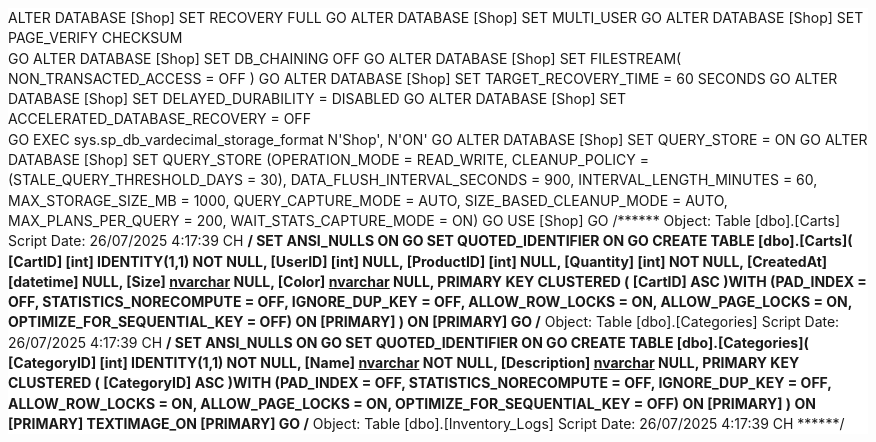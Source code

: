 ALTER DATABASE [Shop] SET RECOVERY FULL 
GO
ALTER DATABASE [Shop] SET  MULTI_USER 
GO
ALTER DATABASE [Shop] SET PAGE_VERIFY CHECKSUM  
GO
ALTER DATABASE [Shop] SET DB_CHAINING OFF 
GO
ALTER DATABASE [Shop] SET FILESTREAM( NON_TRANSACTED_ACCESS = OFF ) 
GO
ALTER DATABASE [Shop] SET TARGET_RECOVERY_TIME = 60 SECONDS 
GO
ALTER DATABASE [Shop] SET DELAYED_DURABILITY = DISABLED 
GO
ALTER DATABASE [Shop] SET ACCELERATED_DATABASE_RECOVERY = OFF  
GO
EXEC sys.sp_db_vardecimal_storage_format N'Shop', N'ON'
GO
ALTER DATABASE [Shop] SET QUERY_STORE = ON
GO
ALTER DATABASE [Shop] SET QUERY_STORE (OPERATION_MODE = READ_WRITE, CLEANUP_POLICY = (STALE_QUERY_THRESHOLD_DAYS = 30), DATA_FLUSH_INTERVAL_SECONDS = 900, INTERVAL_LENGTH_MINUTES = 60, MAX_STORAGE_SIZE_MB = 1000, QUERY_CAPTURE_MODE = AUTO, SIZE_BASED_CLEANUP_MODE = AUTO, MAX_PLANS_PER_QUERY = 200, WAIT_STATS_CAPTURE_MODE = ON)
GO
USE [Shop]
GO
/****** Object:  Table [dbo].[Carts]    Script Date: 26/07/2025 4:17:39 CH ******/
SET ANSI_NULLS ON
GO
SET QUOTED_IDENTIFIER ON
GO
CREATE TABLE [dbo].[Carts](
	[CartID] [int] IDENTITY(1,1) NOT NULL,
	[UserID] [int] NULL,
	[ProductID] [int] NULL,
	[Quantity] [int] NOT NULL,
	[CreatedAt] [datetime] NULL,
	[Size] [nvarchar](10) NULL,
	[Color] [nvarchar](20) NULL,
PRIMARY KEY CLUSTERED 
(
	[CartID] ASC
)WITH (PAD_INDEX = OFF, STATISTICS_NORECOMPUTE = OFF, IGNORE_DUP_KEY = OFF, ALLOW_ROW_LOCKS = ON, ALLOW_PAGE_LOCKS = ON, OPTIMIZE_FOR_SEQUENTIAL_KEY = OFF) ON [PRIMARY]
) ON [PRIMARY]
GO
/****** Object:  Table [dbo].[Categories]    Script Date: 26/07/2025 4:17:39 CH ******/
SET ANSI_NULLS ON
GO
SET QUOTED_IDENTIFIER ON
GO
CREATE TABLE [dbo].[Categories](
	[CategoryID] [int] IDENTITY(1,1) NOT NULL,
	[Name] [nvarchar](50) NOT NULL,
	[Description] [nvarchar](max) NULL,
PRIMARY KEY CLUSTERED 
(
	[CategoryID] ASC
)WITH (PAD_INDEX = OFF, STATISTICS_NORECOMPUTE = OFF, IGNORE_DUP_KEY = OFF, ALLOW_ROW_LOCKS = ON, ALLOW_PAGE_LOCKS = ON, OPTIMIZE_FOR_SEQUENTIAL_KEY = OFF) ON [PRIMARY]
) ON [PRIMARY] TEXTIMAGE_ON [PRIMARY]
GO
/****** Object:  Table [dbo].[Inventory_Logs]    Script Date: 26/07/2025 4:17:39 CH ******/